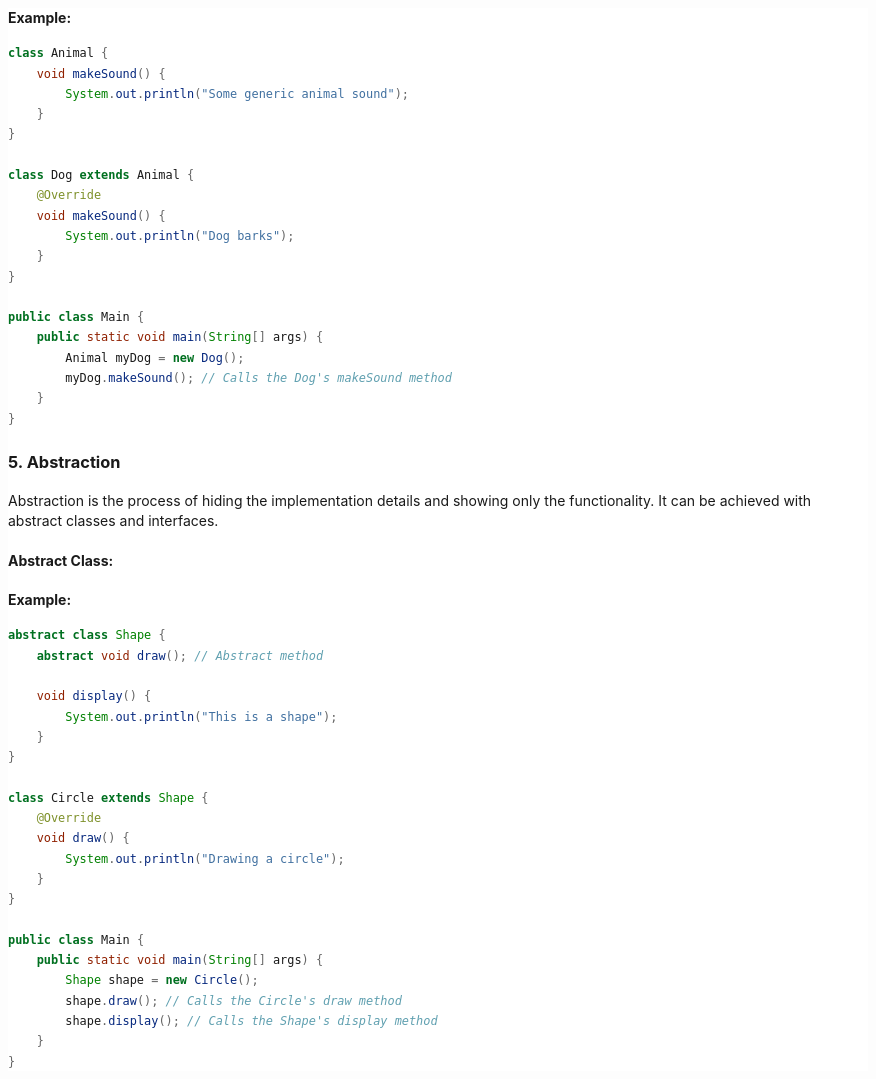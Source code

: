 **Example:**

```java
class Animal {
    void makeSound() {
        System.out.println("Some generic animal sound");
    }
}

class Dog extends Animal {
    @Override
    void makeSound() {
        System.out.println("Dog barks");
    }
}

public class Main {
    public static void main(String[] args) {
        Animal myDog = new Dog();
        myDog.makeSound(); // Calls the Dog's makeSound method
    }
}
```

### 5. Abstraction

Abstraction is the process of hiding the implementation details and showing only the functionality. It can be achieved with abstract classes and interfaces.

#### Abstract Class:

**Example:**

```java
abstract class Shape {
    abstract void draw(); // Abstract method

    void display() {
        System.out.println("This is a shape");
    }
}

class Circle extends Shape {
    @Override
    void draw() {
        System.out.println("Drawing a circle");
    }
}

public class Main {
    public static void main(String[] args) {
        Shape shape = new Circle();
        shape.draw(); // Calls the Circle's draw method
        shape.display(); // Calls the Shape's display method
    }
}
```
